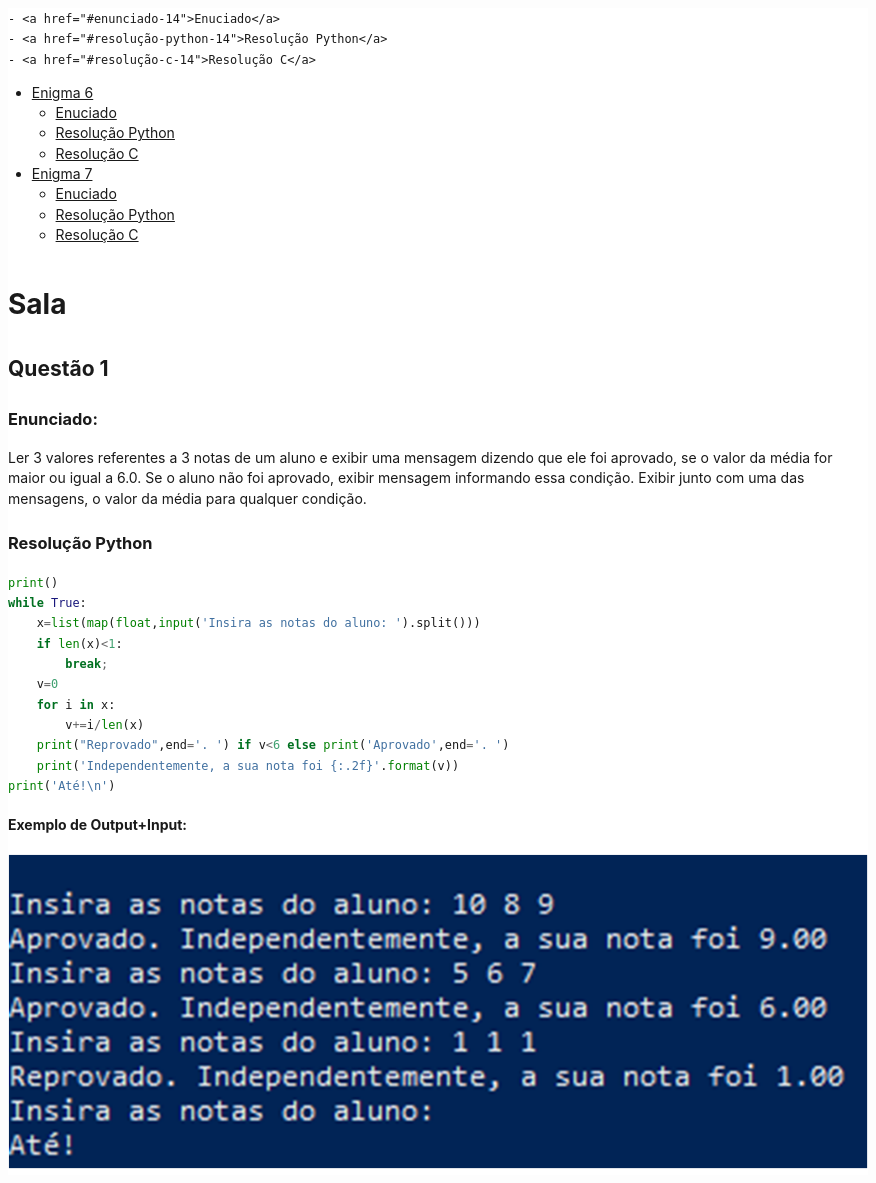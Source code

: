   	- <a href="#enunciado-14">Enuciado</a>
  	- <a href="#resolução-python-14">Resolução Python</a>
   	- <a href="#resolução-c-14">Resolução C</a>
  - <a href="#questão-6-1">Enigma 6</a>
  	- <a href="#enunciado-15">Enuciado</a>
  	- <a href="#resolução-python-15">Resolução Python</a>
   	- <a href="#resolução-c-15">Resolução C</a>
  - <a href="#questão-7-1">Enigma 7</a>
  	- <a href="#enunciado-16">Enuciado</a>
  	- <a href="#resolução-python-16">Resolução Python</a>
   	- <a href="#resolução-c-16">Resolução C</a>
  
# Sala
## Questão 1
### Enunciado: 
Ler 3 valores referentes a 3 notas de um aluno e exibir uma mensagem dizendo que
ele foi aprovado, se o valor da média for maior ou igual a 6.0. Se o aluno não foi
aprovado, exibir mensagem informando essa condição. Exibir junto com uma das
mensagens, o valor da média para qualquer condição.
### Resolução Python

```py
print()
while True:
    x=list(map(float,input('Insira as notas do aluno: ').split()))
    if len(x)<1:
        break;
    v=0
    for i in x:
        v+=i/len(x)
    print("Reprovado",end='. ') if v<6 else print('Aprovado',end='. ')
    print('Independentemente, a sua nota foi {:.2f}'.format(v))
print('Até!\n')
```

#### Exemplo de Output+Input:
![Questão_1_Python_Sala](Prints/PY/Sala/1.png)
